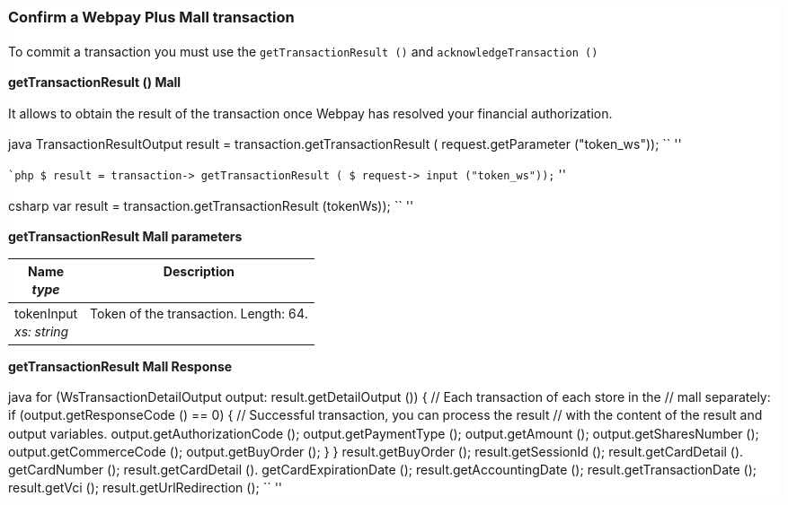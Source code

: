 ### Confirm a Webpay Plus Mall transaction

To commit a transaction you must use the `getTransactionResult ()` and
`acknowledgeTransaction ()`

 <strong> getTransactionResult () Mall </strong>

It allows to obtain the result of the transaction once Webpay has resolved
your financial authorization.

java
TransactionResultOutput result =
    transaction.getTransactionResult (
        request.getParameter ("token_ws"));
`` ''

`` `php
$ result = transaction-> getTransactionResult (
    $ request-> input ("token_ws"));
`` ''

csharp
var result = transaction.getTransactionResult (tokenWs));
`` ''

 <strong> getTransactionResult Mall parameters </strong>

Name <br> <i> type </i> | Description
------   | -----------
tokenInput <br> <i> xs: string </i> |Token of the transaction. Length: 64.

 <strong> getTransactionResult Mall Response </strong>

java
for (WsTransactionDetailOutput output: result.getDetailOutput ()) {
    // Each transaction of each store in the
    // mall separately:
    if (output.getResponseCode () == 0) {
        // Successful transaction, you can process the result
        // with the content of the result and output variables.
        output.getAuthorizationCode ();
        output.getPaymentType ();
        output.getAmount ();
        output.getSharesNumber ();
        output.getCommerceCode ();
        output.getBuyOrder ();
    }
}
result.getBuyOrder ();
result.getSessionId ();
result.getCardDetail (). getCardNumber ();
result.getCardDetail (). getCardExpirationDate ();
result.getAccountingDate ();
result.getTransactionDate ();
result.getVci ();
result.getUrlRedirection ();
`` ''
